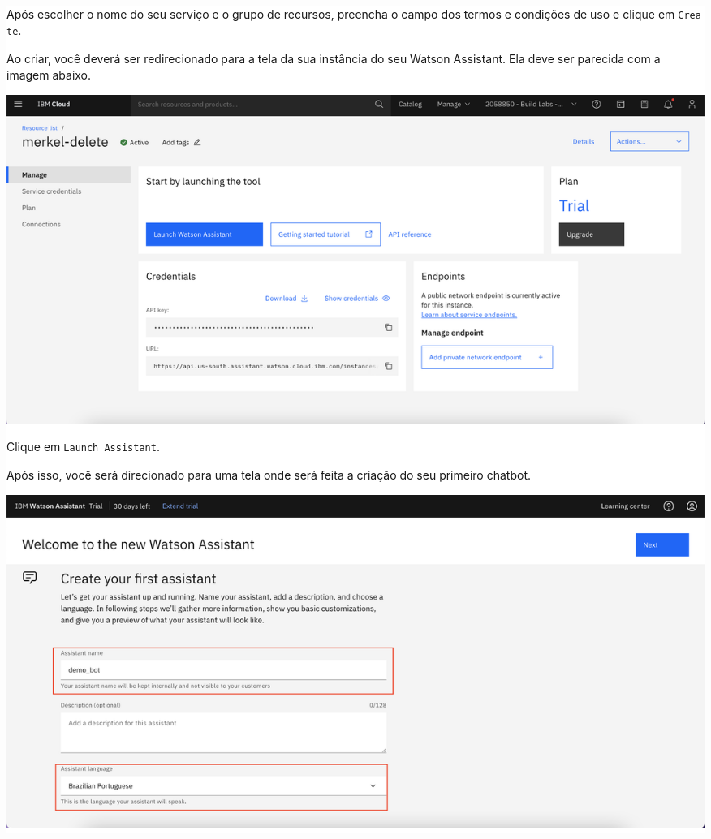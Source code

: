 Após escolher o nome do seu serviço e o grupo de recursos, preencha o campo dos termos e condições de uso e clique em `Create`.

Ao criar, você deverá ser redirecionado para a tela da sua instância do seu Watson Assistant.
Ela deve ser parecida com a imagem abaixo.

![watson assistant instance](./assets/wa4.png)

Clique em `Launch Assistant`.

Após isso, você será direcionado para uma tela onde será feita a criação do seu primeiro chatbot.

![watson assistant chatbot creation](./assets/wa5.png)
